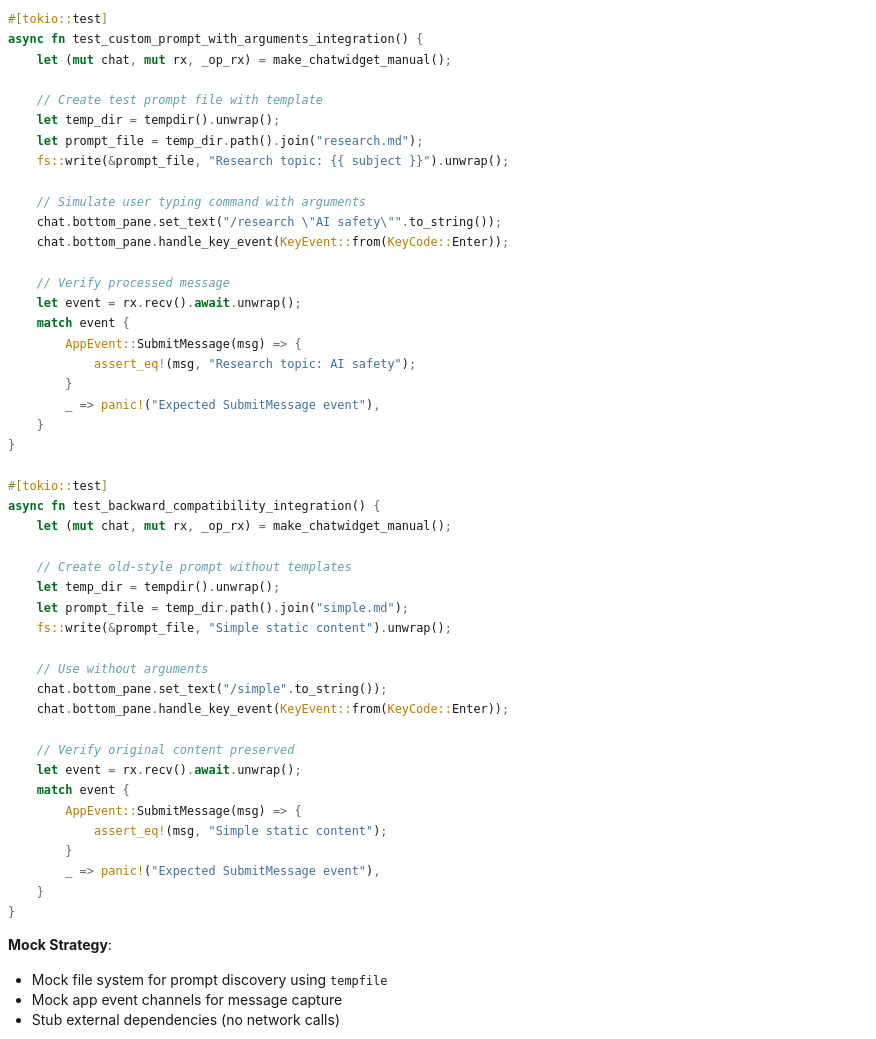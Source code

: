 ```rust
#[tokio::test]
async fn test_custom_prompt_with_arguments_integration() {
    let (mut chat, mut rx, _op_rx) = make_chatwidget_manual();

    // Create test prompt file with template
    let temp_dir = tempdir().unwrap();
    let prompt_file = temp_dir.path().join("research.md");
    fs::write(&prompt_file, "Research topic: {{ subject }}").unwrap();

    // Simulate user typing command with arguments
    chat.bottom_pane.set_text("/research \"AI safety\"".to_string());
    chat.bottom_pane.handle_key_event(KeyEvent::from(KeyCode::Enter));

    // Verify processed message
    let event = rx.recv().await.unwrap();
    match event {
        AppEvent::SubmitMessage(msg) => {
            assert_eq!(msg, "Research topic: AI safety");
        }
        _ => panic!("Expected SubmitMessage event"),
    }
}

#[tokio::test]
async fn test_backward_compatibility_integration() {
    let (mut chat, mut rx, _op_rx) = make_chatwidget_manual();

    // Create old-style prompt without templates
    let temp_dir = tempdir().unwrap();
    let prompt_file = temp_dir.path().join("simple.md");
    fs::write(&prompt_file, "Simple static content").unwrap();

    // Use without arguments
    chat.bottom_pane.set_text("/simple".to_string());
    chat.bottom_pane.handle_key_event(KeyEvent::from(KeyCode::Enter));

    // Verify original content preserved
    let event = rx.recv().await.unwrap();
    match event {
        AppEvent::SubmitMessage(msg) => {
            assert_eq!(msg, "Simple static content");
        }
        _ => panic!("Expected SubmitMessage event"),
    }
}
```

**Mock Strategy**:

- Mock file system for prompt discovery using `tempfile`
- Mock app event channels for message capture
- Stub external dependencies (no network calls)
